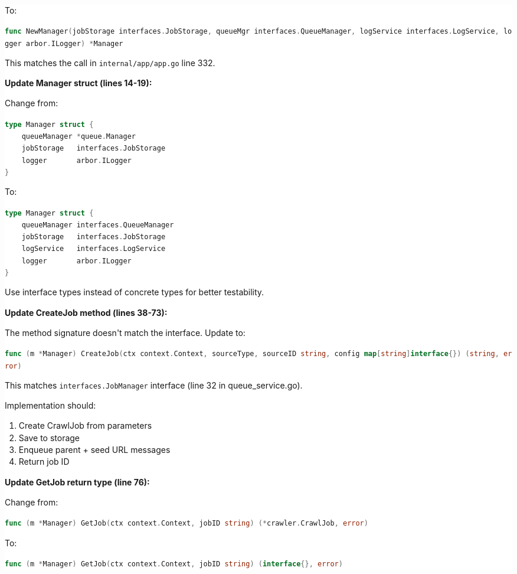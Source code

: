 To:
```go
func NewManager(jobStorage interfaces.JobStorage, queueMgr interfaces.QueueManager, logService interfaces.LogService, logger arbor.ILogger) *Manager
```

This matches the call in `internal/app/app.go` line 332.

**Update Manager struct (lines 14-19):**

Change from:
```go
type Manager struct {
    queueManager *queue.Manager
    jobStorage   interfaces.JobStorage
    logger       arbor.ILogger
}
```

To:
```go
type Manager struct {
    queueManager interfaces.QueueManager
    jobStorage   interfaces.JobStorage
    logService   interfaces.LogService
    logger       arbor.ILogger
}
```

Use interface types instead of concrete types for better testability.

**Update CreateJob method (lines 38-73):**

The method signature doesn't match the interface. Update to:
```go
func (m *Manager) CreateJob(ctx context.Context, sourceType, sourceID string, config map[string]interface{}) (string, error)
```

This matches `interfaces.JobManager` interface (line 32 in queue_service.go).

Implementation should:
1. Create CrawlJob from parameters
2. Save to storage
3. Enqueue parent + seed URL messages
4. Return job ID

**Update GetJob return type (line 76):**

Change from:
```go
func (m *Manager) GetJob(ctx context.Context, jobID string) (*crawler.CrawlJob, error)
```

To:
```go
func (m *Manager) GetJob(ctx context.Context, jobID string) (interface{}, error)
```
